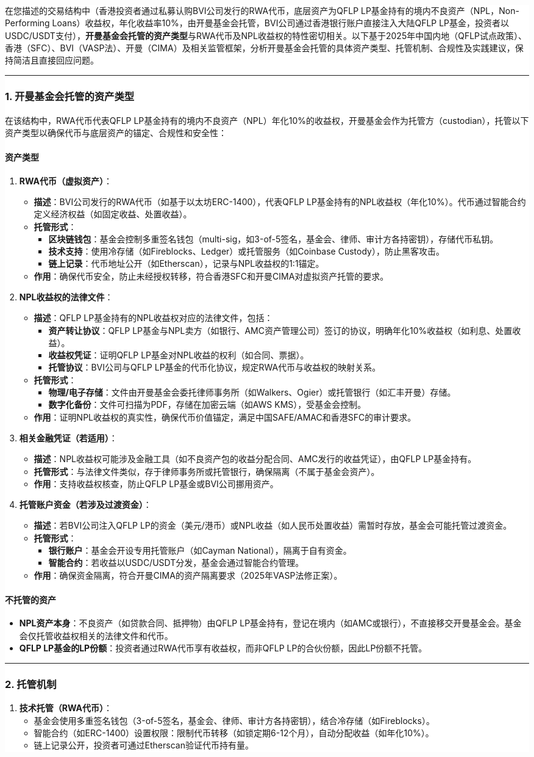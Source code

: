 在您描述的交易结构中（香港投资者通过私募认购BVI公司发行的RWA代币，底层资产为QFLP LP基金持有的境内不良资产（NPL，Non-Performing Loans）收益权，年化收益率10%，由开曼基金会托管，BVI公司通过香港银行账户直接注入大陆QFLP LP基金，投资者以USDC/USDT支付），**开曼基金会托管的资产类型**与RWA代币及NPL收益权的特性密切相关。以下基于2025年中国内地（QFLP试点政策）、香港（SFC）、BVI（VASP法）、开曼（CIMA）及相关监管框架，分析开曼基金会托管的具体资产类型、托管机制、合规性及实践建议，保持简洁且直接回应问题。

---

### 1. 开曼基金会托管的资产类型

在该结构中，RWA代币代表QFLP LP基金持有的境内不良资产（NPL）年化10%的收益权，开曼基金会作为托管方（custodian），托管以下资产类型以确保代币与底层资产的锚定、合规性和安全性：

#### **资产类型**
1. **RWA代币（虚拟资产）**：
   - **描述**：BVI公司发行的RWA代币（如基于以太坊ERC-1400），代表QFLP LP基金持有的NPL收益权（年化10%）。代币通过智能合约定义经济权益（如固定收益、处置收益）。
   - **托管形式**：
     - **区块链钱包**：基金会控制多重签名钱包（multi-sig，如3-of-5签名，基金会、律师、审计方各持密钥），存储代币私钥。
     - **技术支持**：使用冷存储（如Fireblocks、Ledger）或托管服务（如Coinbase Custody），防止黑客攻击。
     - **链上记录**：代币地址公开（如Etherscan），记录与NPL收益权的1:1锚定。
   - **作用**：确保代币安全，防止未经授权转移，符合香港SFC和开曼CIMA对虚拟资产托管的要求。

2. **NPL收益权的法律文件**：
   - **描述**：QFLP LP基金持有的NPL收益权对应的法律文件，包括：
     - **资产转让协议**：QFLP LP基金与NPL卖方（如银行、AMC资产管理公司）签订的协议，明确年化10%收益权（如利息、处置收益）。
     - **收益权凭证**：证明QFLP LP基金对NPL收益的权利（如合同、票据）。
     - **托管协议**：BVI公司与QFLP LP基金的代币化协议，规定RWA代币与收益权的映射关系。
   - **托管形式**：
     - **物理/电子存储**：文件由开曼基金会委托律师事务所（如Walkers、Ogier）或托管银行（如汇丰开曼）存储。
     - **数字化备份**：文件可扫描为PDF，存储在加密云端（如AWS KMS），受基金会控制。
   - **作用**：证明NPL收益权的真实性，确保代币价值锚定，满足中国SAFE/AMAC和香港SFC的审计要求。

3. **相关金融凭证（若适用）**：
   - **描述**：NPL收益权可能涉及金融工具（如不良资产包的收益分配合同、AMC发行的收益凭证），由QFLP LP基金持有。
   - **托管形式**：与法律文件类似，存于律师事务所或托管银行，确保隔离（不属于基金会资产）。
   - **作用**：支持收益权核查，防止QFLP LP基金或BVI公司挪用资产。

4. **托管账户资金（若涉及过渡资金）**：
   - **描述**：若BVI公司注入QFLP LP的资金（美元/港币）或NPL收益（如人民币处置收益）需暂时存放，基金会可能托管过渡资金。
   - **托管形式**：
     - **银行账户**：基金会开设专用托管账户（如Cayman National），隔离于自有资金。
     - **智能合约**：若收益以USDC/USDT分发，基金会通过智能合约管理。
   - **作用**：确保资金隔离，符合开曼CIMA的资产隔离要求（2025年VASP法修正案）。

#### **不托管的资产**
- **NPL资产本身**：不良资产（如贷款合同、抵押物）由QFLP LP基金持有，登记在境内（如AMC或银行），不直接移交开曼基金会。基金会仅托管收益权相关的法律文件和代币。
- **QFLP LP基金的LP份额**：投资者通过RWA代币享有收益权，而非QFLP LP的合伙份额，因此LP份额不托管。

---

### 2. 托管机制

1. **技术托管（RWA代币）**：
   - 基金会使用多重签名钱包（3-of-5签名，基金会、律师、审计方各持密钥），结合冷存储（如Fireblocks）。
   - 智能合约（如ERC-1400）设置权限：限制代币转移（如锁定期6-12个月），自动分配收益（如年化10%）。
   - 链上记录公开，投资者可通过Etherscan验证代币持有量。
